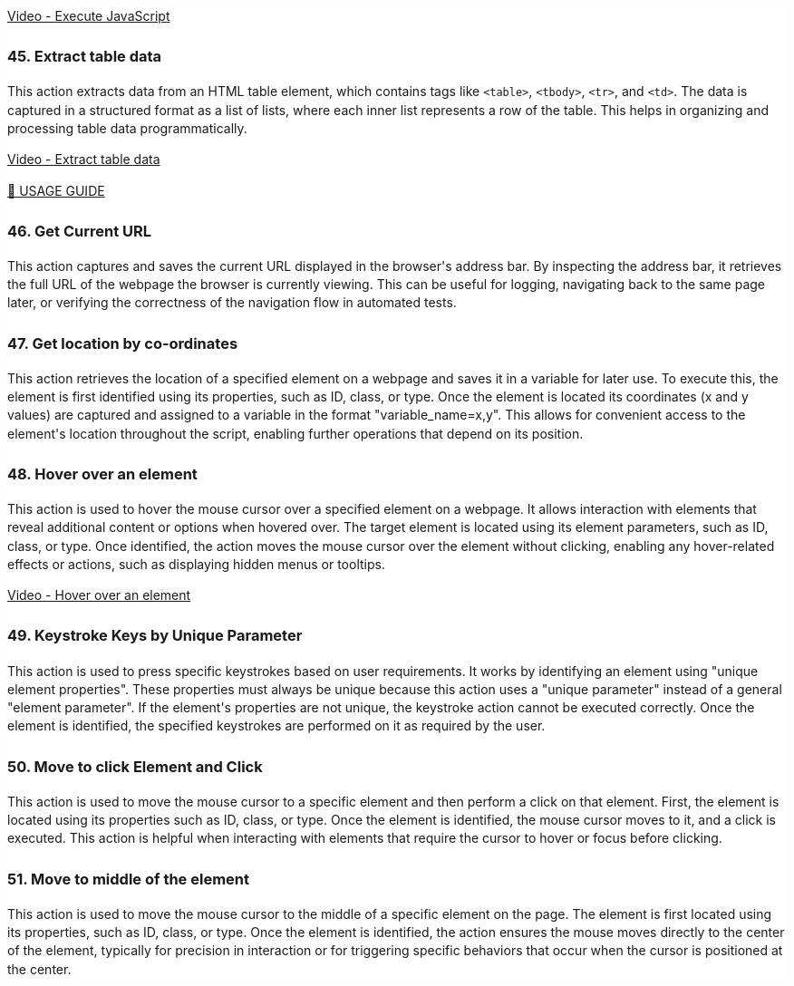[Video - Execute JavaScript](https://drive.google.com/file/d/1mlSqC8PNUm7wQ38LbMKloUIxcRta8tz0/view?usp=sharing)

### 45. **Extract table data**
This action extracts data from an HTML table element, which contains tags like `<table>`, `<tbody>`, `<tr>`, and `<td>`. The data is captured in a structured format as a list of lists, where each inner list represents a row of the table. This helps in organizing and processing table data programmatically.

[Video - Extract table data](https://drive.google.com/file/d/1M-dq1Uh1x3GA-sTYND671rhf5-uriCxC/view?usp=sharing)

[🔗 USAGE GUIDE](actions/web/extract-table-data)

### 46. **Get Current URL**
This action captures and saves the current URL displayed in the browser's address bar. By inspecting the address bar, it retrieves the full URL of the webpage the browser is currently viewing. This can be useful for logging, navigating back to the same page later, or verifying the correctness of the navigation flow in automated tests.

### 47. **Get location by co-ordinates**
This action retrieves the location of a specified element on a webpage and saves it in a variable for later use. To execute this, the element is first identified using its properties, such as ID, class, or type. Once the element is located its coordinates (x and y values) are captured and assigned to a variable in the format "variable_name=x,y". This allows for convenient access to the element's location throughout the script, enabling further operations that depend on its position.

### 48. **Hover over an element**
This action is used to hover the mouse cursor over a specified element on a webpage. It allows interaction with elements that reveal additional content or options when hovered over. The target element is located using its element parameters, such as ID, class, or type. Once identified, the action moves the mouse cursor over the element without clicking, enabling any hover-related effects or actions, such as displaying hidden menus or tooltips.

[Video - Hover over an element](https://drive.google.com/file/d/17XdmVtLoluEhlRtLpmb2MZ7kG9-nTM8i/view?usp=sharing)

### 49. **Keystroke Keys by Unique Parameter**
This action is used to press specific keystrokes based on user requirements. It works by identifying an element using "unique element properties". These properties must always be unique because this action uses a "unique parameter" instead of a general "element parameter". If the element's properties are not unique, the keystroke action cannot be executed correctly. Once the element is identified, the specified keystrokes are performed on it as required by the user.

### 50. **Move to click Element and Click**
This action is used to move the mouse cursor to a specific element and then perform a click on that element. First, the element is located using its properties such as ID, class, or type. Once the element is identified, the mouse cursor moves to it, and a click is executed. This action is helpful when interacting with elements that require the cursor to hover or focus before clicking.

### 51. **Move to middle of the element**
This action is used to move the mouse cursor to the middle of a specific element on the page. The element is first located using its properties, such as ID, class, or type. Once the element is identified, the action ensures the mouse moves directly to the center of the element, typically for precision in interaction or for triggering specific behaviors that occur when the cursor is positioned at the center.
